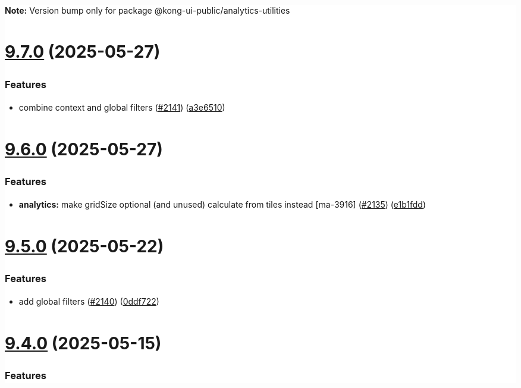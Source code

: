 **Note:** Version bump only for package @kong-ui-public/analytics-utilities





# [9.7.0](https://github.com/Kong/public-ui-components/compare/@kong-ui-public/analytics-utilities@9.6.0...@kong-ui-public/analytics-utilities@9.7.0) (2025-05-27)


### Features

* combine context and global filters ([#2141](https://github.com/Kong/public-ui-components/issues/2141)) ([a3e6510](https://github.com/Kong/public-ui-components/commit/a3e651027fdb184cbb70d0fabb3a27cb7ffd4ba7))





# [9.6.0](https://github.com/Kong/public-ui-components/compare/@kong-ui-public/analytics-utilities@9.5.0...@kong-ui-public/analytics-utilities@9.6.0) (2025-05-27)


### Features

* **analytics:** make gridSize optional (and unused) calculate from tiles instead [ma-3916] ([#2135](https://github.com/Kong/public-ui-components/issues/2135)) ([e1b1fdd](https://github.com/Kong/public-ui-components/commit/e1b1fdd06b34ff53a041bea124ad799fdf91b265))





# [9.5.0](https://github.com/Kong/public-ui-components/compare/@kong-ui-public/analytics-utilities@9.4.0...@kong-ui-public/analytics-utilities@9.5.0) (2025-05-22)


### Features

* add global filters ([#2140](https://github.com/Kong/public-ui-components/issues/2140)) ([0ddf722](https://github.com/Kong/public-ui-components/commit/0ddf7223ba2067024c4781b6cd53c906f89bf636))





# [9.4.0](https://github.com/Kong/public-ui-components/compare/@kong-ui-public/analytics-utilities@9.3.4...@kong-ui-public/analytics-utilities@9.4.0) (2025-05-15)


### Features
